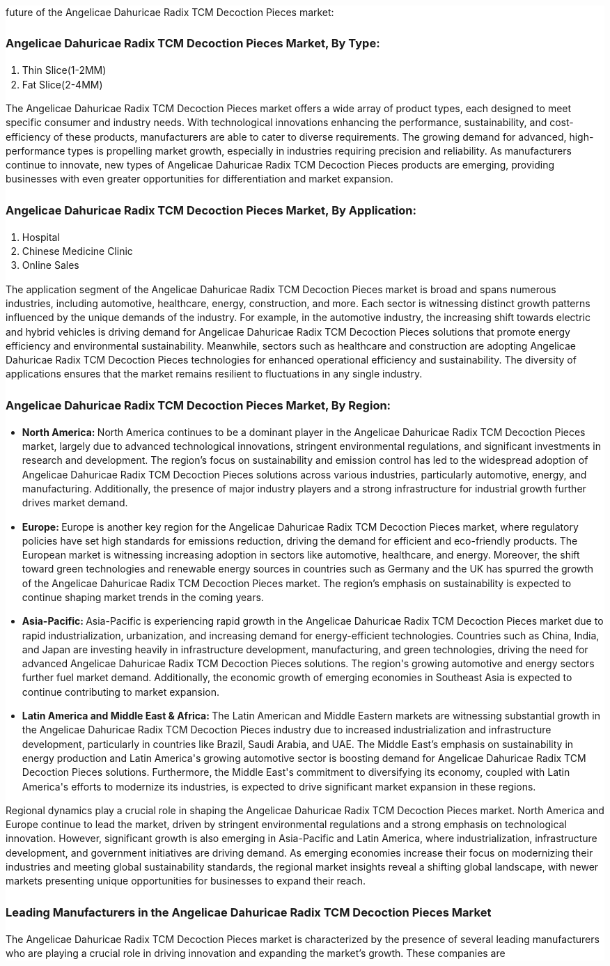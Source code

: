 future of the Angelicae Dahuricae Radix TCM Decoction Pieces market:</p><h3><strong>Angelicae Dahuricae Radix TCM Decoction Pieces Market, By Type:<br /></strong></h3><ol><li>Thin Slice(1-2MM)<li> Fat Slice(2-4MM)</li></ol><p>The Angelicae Dahuricae Radix TCM Decoction Pieces market offers a wide array of product types, each designed to meet specific consumer and industry needs. With technological innovations enhancing the performance, sustainability, and cost-efficiency of these products, manufacturers are able to cater to diverse requirements. The growing demand for advanced, high-performance types is propelling market growth, especially in industries requiring precision and reliability. As manufacturers continue to innovate, new types of Angelicae Dahuricae Radix TCM Decoction Pieces products are emerging, providing businesses with even greater opportunities for differentiation and market expansion.</p><h3>Angelicae Dahuricae Radix TCM Decoction Pieces Market,&nbsp;By Application:</h3><ol><li>Hospital<li> Chinese Medicine Clinic<li> Online Sales</li></ol><p>The application segment of the Angelicae Dahuricae Radix TCM Decoction Pieces market is broad and spans numerous industries, including automotive, healthcare, energy, construction, and more. Each sector is witnessing distinct growth patterns influenced by the unique demands of the industry. For example, in the automotive industry, the increasing shift towards electric and hybrid vehicles is driving demand for Angelicae Dahuricae Radix TCM Decoction Pieces solutions that promote energy efficiency and environmental sustainability. Meanwhile, sectors such as healthcare and construction are adopting Angelicae Dahuricae Radix TCM Decoction Pieces technologies for enhanced operational efficiency and sustainability. The diversity of applications ensures that the market remains resilient to fluctuations in any single industry.</p><h3>Angelicae Dahuricae Radix TCM Decoction Pieces Market, By Region:</h3><ul><li><p><strong>North America:&nbsp;</strong>North America continues to be a dominant player in the Angelicae Dahuricae Radix TCM Decoction Pieces market, largely due to advanced technological innovations, stringent environmental regulations, and significant investments in research and development. The region&rsquo;s focus on sustainability and emission control has led to the widespread adoption of Angelicae Dahuricae Radix TCM Decoction Pieces solutions across various industries, particularly automotive, energy, and manufacturing. Additionally, the presence of major industry players and a strong infrastructure for industrial growth further drives market demand.</p></li><li><p><strong><strong>Europe:&nbsp;</strong></strong>Europe is another key region for the Angelicae Dahuricae Radix TCM Decoction Pieces market, where regulatory policies have set high standards for emissions reduction, driving the demand for efficient and eco-friendly products. The European market is witnessing increasing adoption in sectors like automotive, healthcare, and energy. Moreover, the shift toward green technologies and renewable energy sources in countries such as Germany and the UK has spurred the growth of the Angelicae Dahuricae Radix TCM Decoction Pieces market. The region&rsquo;s emphasis on sustainability is expected to continue shaping market trends in the coming years.</p></li><li><p><strong><strong>Asia-Pacific:&nbsp;</strong></strong>Asia-Pacific is experiencing rapid growth in the Angelicae Dahuricae Radix TCM Decoction Pieces market due to rapid industrialization, urbanization, and increasing demand for energy-efficient technologies. Countries such as China, India, and Japan are investing heavily in infrastructure development, manufacturing, and green technologies, driving the need for advanced Angelicae Dahuricae Radix TCM Decoction Pieces solutions. The region's growing automotive and energy sectors further fuel market demand. Additionally, the economic growth of emerging economies in Southeast Asia is expected to continue contributing to market expansion.</p></li><li><p><strong><strong>Latin America and Middle East &amp; Africa:&nbsp;</strong></strong>The Latin American and Middle Eastern markets are witnessing substantial growth in the Angelicae Dahuricae Radix TCM Decoction Pieces industry due to increased industrialization and infrastructure development, particularly in countries like Brazil, Saudi Arabia, and UAE. The Middle East&rsquo;s emphasis on sustainability in energy production and Latin America's growing automotive sector is boosting demand for Angelicae Dahuricae Radix TCM Decoction Pieces solutions. Furthermore, the Middle East's commitment to diversifying its economy, coupled with Latin America's efforts to modernize its industries, is expected to drive significant market expansion in these regions.</p></li></ul><p>Regional dynamics play a crucial role in shaping the Angelicae Dahuricae Radix TCM Decoction Pieces market. North America and Europe continue to lead the market, driven by stringent environmental regulations and a strong emphasis on technological innovation. However, significant growth is also emerging in Asia-Pacific and Latin America, where industrialization, infrastructure development, and government initiatives are driving demand. As emerging economies increase their focus on modernizing their industries and meeting global sustainability standards, the regional market insights reveal a shifting global landscape, with newer markets presenting unique opportunities for businesses to expand their reach.</p><h3><strong>Leading Manufacturers in the Angelicae Dahuricae Radix TCM Decoction Pieces Market</strong></h3><p>The Angelicae Dahuricae Radix TCM Decoction Pieces market is characterized by the presence of several leading manufacturers who are playing a crucial role in driving innovation and expanding the market&rsquo;s growth. These companies are